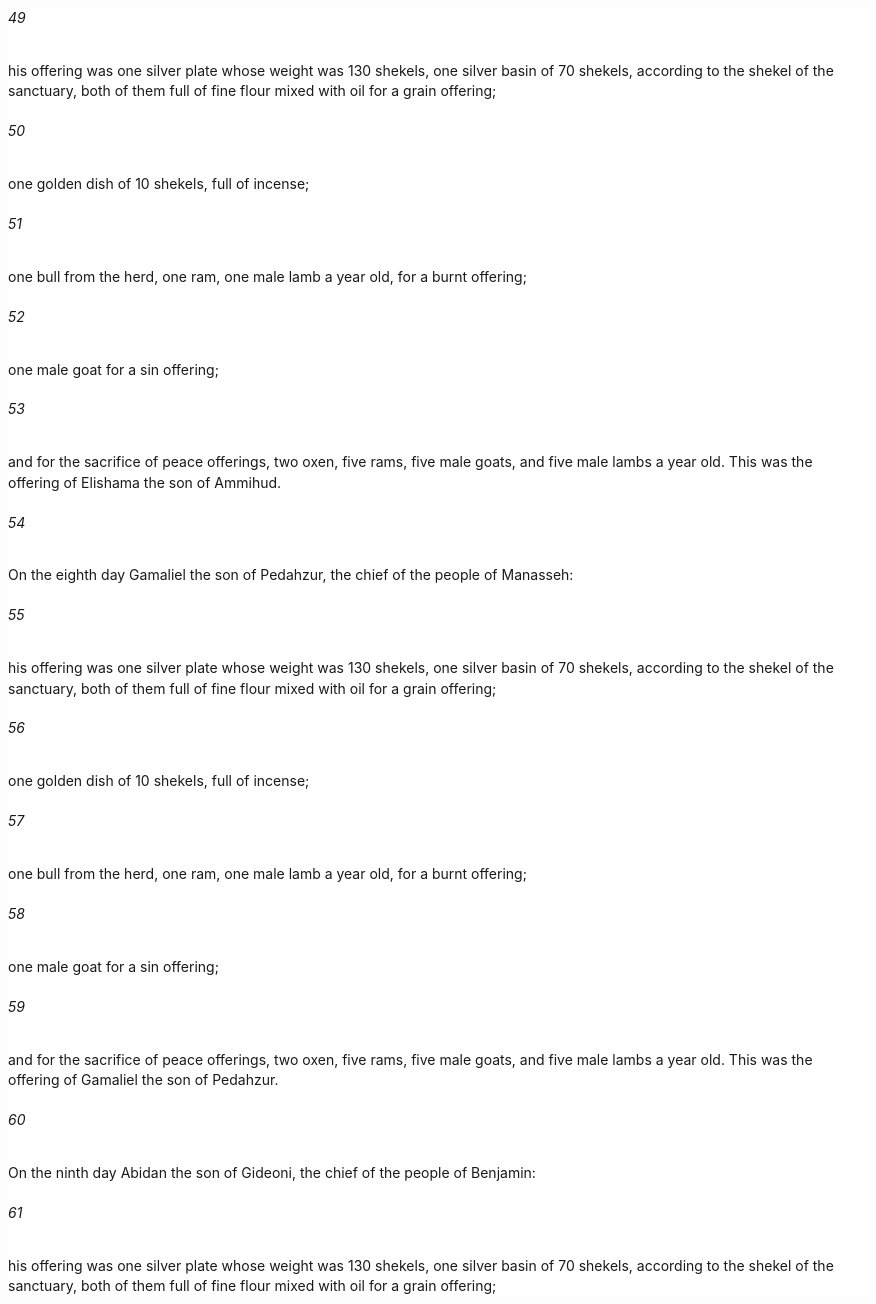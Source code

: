 ###### 49 
his offering was one silver plate whose weight was 130 shekels, one silver basin of 70 shekels, according to the shekel of the sanctuary, both of them full of fine flour mixed with oil for a grain offering; 
 

###### 50 
one golden dish of 10 shekels, full of incense; 
 

###### 51 
one bull from the herd, one ram, one male lamb a year old, for a burnt offering; 
 

###### 52 
one male goat for a sin offering; 
 

###### 53 
and for the sacrifice of peace offerings, two oxen, five rams, five male goats, and five male lambs a year old. This was the offering of Elishama the son of Ammihud.
 
 

###### 54 
On the eighth day Gamaliel the son of Pedahzur, the chief of the people of Manasseh: 
 

###### 55 
his offering was one silver plate whose weight was 130 shekels, one silver basin of 70 shekels, according to the shekel of the sanctuary, both of them full of fine flour mixed with oil for a grain offering; 
 

###### 56 
one golden dish of 10 shekels, full of incense; 
 

###### 57 
one bull from the herd, one ram, one male lamb a year old, for a burnt offering; 
 

###### 58 
one male goat for a sin offering; 
 

###### 59 
and for the sacrifice of peace offerings, two oxen, five rams, five male goats, and five male lambs a year old. This was the offering of Gamaliel the son of Pedahzur.
 
 

###### 60 
On the ninth day Abidan the son of Gideoni, the chief of the people of Benjamin: 
 

###### 61 
his offering was one silver plate whose weight was 130 shekels, one silver basin of 70 shekels, according to the shekel of the sanctuary, both of them full of fine flour mixed with oil for a grain offering; 
 